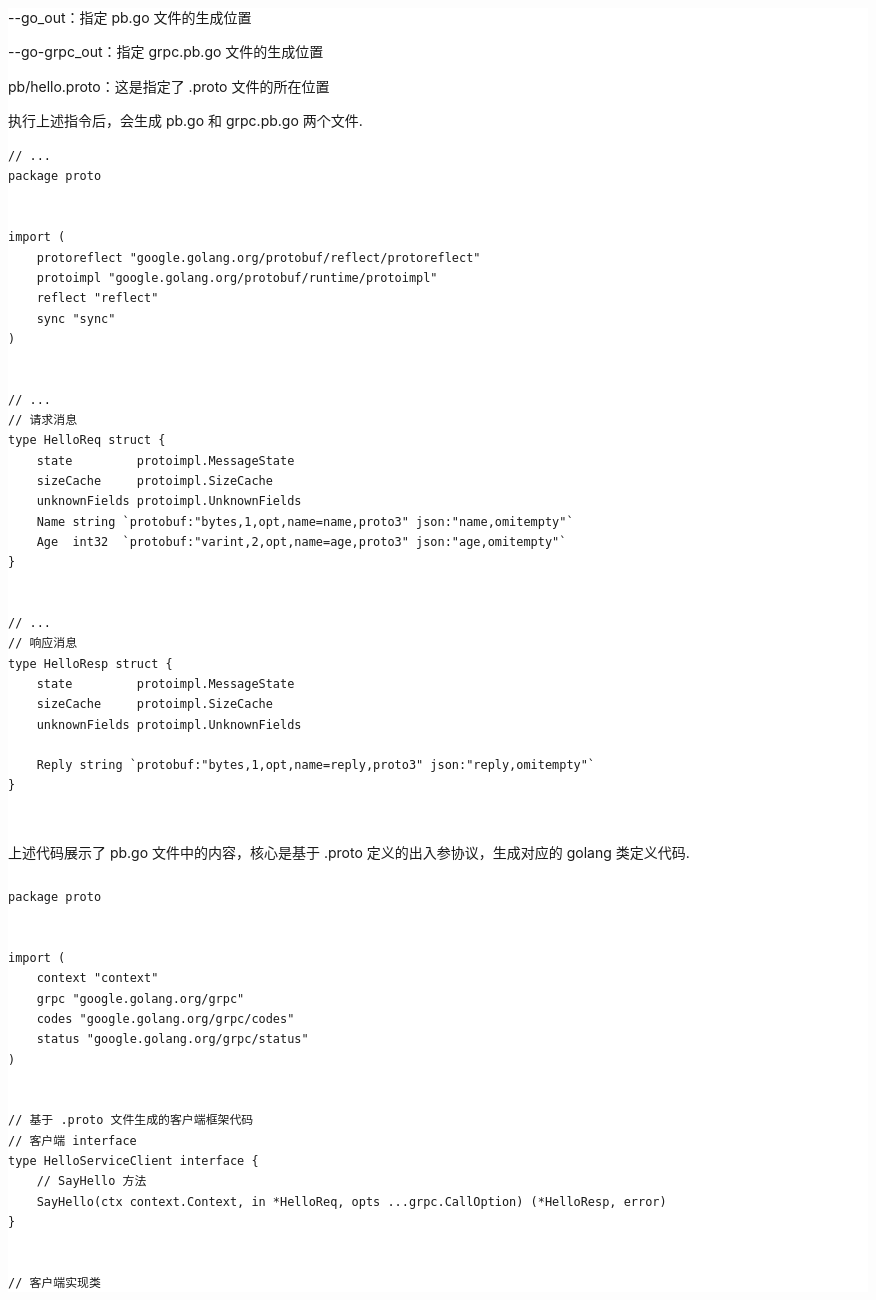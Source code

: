 --go_out：指定 pb.go 文件的生成位置  
  
--go-grpc_out：指定 grpc.pb.go 文件的生成位置  
  
pb/hello.proto：这是指定了 .proto 文件的所在位置  
  
执行上述指令后，会生成 pb.go 和 grpc.pb.go 两个文件.  
```
// ...
package proto


import (
    protoreflect "google.golang.org/protobuf/reflect/protoreflect"
    protoimpl "google.golang.org/protobuf/runtime/protoimpl"
    reflect "reflect"
    sync "sync"
)


// ...
// 请求消息
type HelloReq struct {
    state         protoimpl.MessageState
    sizeCache     protoimpl.SizeCache
    unknownFields protoimpl.UnknownFields
    Name string `protobuf:"bytes,1,opt,name=name,proto3" json:"name,omitempty"`
    Age  int32  `protobuf:"varint,2,opt,name=age,proto3" json:"age,omitempty"`
}


// ...
// 响应消息
type HelloResp struct {
    state         protoimpl.MessageState
    sizeCache     protoimpl.SizeCache
    unknownFields protoimpl.UnknownFields
    
    Reply string `protobuf:"bytes,1,opt,name=reply,proto3" json:"reply,omitempty"`
}
```  
  
   
  
上述代码展示了 pb.go 文件中的内容，核心是基于 .proto 定义的出入参协议，生成对应的 golang 类定义代码.  
###   
```
package proto


import (
    context "context"
    grpc "google.golang.org/grpc"
    codes "google.golang.org/grpc/codes"
    status "google.golang.org/grpc/status"
)


// 基于 .proto 文件生成的客户端框架代码
// 客户端 interface
type HelloServiceClient interface {
    // SayHello 方法
    SayHello(ctx context.Context, in *HelloReq, opts ...grpc.CallOption) (*HelloResp, error)
}


// 客户端实现类
```